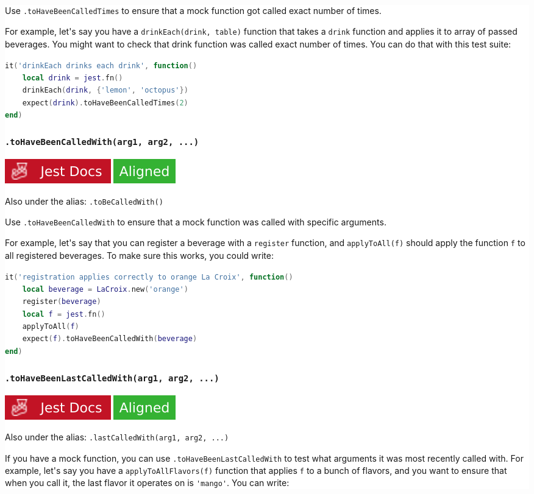 Use `.toHaveBeenCalledTimes` to ensure that a mock function got called exact number of times.

For example, let's say you have a `drinkEach(drink, table)` function that takes a `drink` function and applies it to array of passed beverages. You might want to check that drink function was called exact number of times. You can do that with this test suite:

```lua
it('drinkEach drinks each drink', function()
	local drink = jest.fn()
	drinkEach(drink, {'lemon', 'octopus'})
	expect(drink).toHaveBeenCalledTimes(2)
end)
```

### `.toHaveBeenCalledWith(arg1, arg2, ...)`
<a href='https://jestjs.io/docs/27.x/expect#tohavebeencalledwitharg1-arg2-' target="_blank"><img alt='Jest' src='img/jestjs.svg'/></a>  <img alt='Aligned' src='img/aligned.svg'/>

Also under the alias: `.toBeCalledWith()`

Use `.toHaveBeenCalledWith` to ensure that a mock function was called with specific arguments.

For example, let's say that you can register a beverage with a `register` function, and `applyToAll(f)` should apply the function `f` to all registered beverages. To make sure this works, you could write:

```lua
it('registration applies correctly to orange La Croix', function()
	local beverage = LaCroix.new('orange')
	register(beverage)
	local f = jest.fn()
	applyToAll(f)
	expect(f).toHaveBeenCalledWith(beverage)
end)
```

### `.toHaveBeenLastCalledWith(arg1, arg2, ...)`
<a href='https://jestjs.io/docs/27.x/expect#tohavebeenlastcalledwitharg1-arg2-' target="_blank"><img alt='Jest' src='img/jestjs.svg'/></a>  <img alt='Aligned' src='img/aligned.svg'/>

Also under the alias: `.lastCalledWith(arg1, arg2, ...)`

If you have a mock function, you can use `.toHaveBeenLastCalledWith` to test what arguments it was most recently called with. For example, let's say you have a `applyToAllFlavors(f)` function that applies `f` to a bunch of flavors, and you want to ensure that when you call it, the last flavor it operates on is `'mango'`. You can write:
